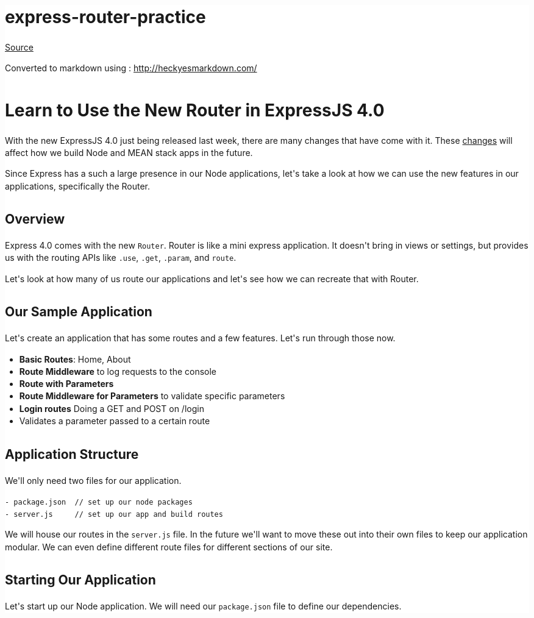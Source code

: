 # express-router-practice

[Source](https://scotch.io/tutorials/learn-to-use-the-new-router-in-expressjs-4 "Permalink to Learn to Use the New Router in ExpressJS 4.0")

Converted to markdown using : http://heckyesmarkdown.com/

# Learn to Use the New Router in ExpressJS 4.0

  
With the new ExpressJS 4.0 just being released last week, there are many changes that have come with it. These [changes][1] will affect how we build Node and MEAN stack apps in the future.

Since Express has a such a large presence in our Node applications, let's take a look at how we can use the new features in our applications, specifically the Router.

## Overview

Express 4.0 comes with the new `Router`. Router is like a mini express application. It doesn't bring in views or settings, but provides us with the routing APIs like `.use`, `.get`, `.param`, and `route`.

Let's look at how many of us route our applications and let's see how we can recreate that with Router.

## Our Sample Application

Let's create an application that has some routes and a few features. Let's run through those now.

* **Basic Routes**: Home, About
* **Route Middleware** to log requests to the console
* **Route with Parameters**
* **Route Middleware for Parameters** to validate specific parameters
* **Login routes** Doing a GET and POST on /login
* Validates a parameter passed to a certain route

## Application Structure

We'll only need two files for our application.

    - package.json  // set up our node packages
    - server.js     // set up our app and build routes

We will house our routes in the `server.js` file. In the future we'll want to move these out into their own files to keep our application modular. We can even define different route files for different sections of our site.

## Starting Our Application

Let's start up our Node application. We will need our `package.json` file to define our dependencies.


[1]: https://scotch.io/bar-talk/expressjs-4-0-new-features-and-upgrading-from-3-0
[2]: https://cask.scotch.io/2014/04/express-router-console-log-request.png
[3]: https://cask.scotch.io/2014/04/express-router-parameters.png
[4]: https://cask.scotch.io/2014/04/express-router-parameter-middleware.png